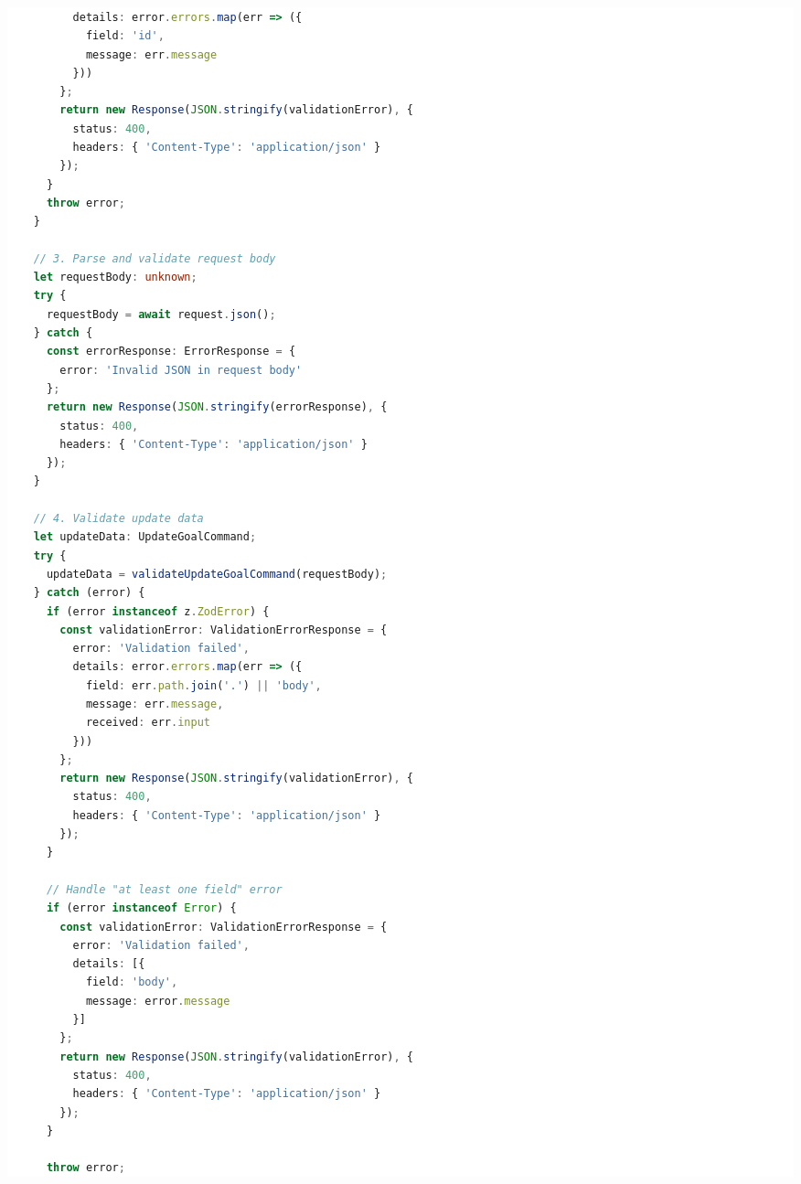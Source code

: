 ```typescript
          details: error.errors.map(err => ({
            field: 'id',
            message: err.message
          }))
        };
        return new Response(JSON.stringify(validationError), {
          status: 400,
          headers: { 'Content-Type': 'application/json' }
        });
      }
      throw error;
    }

    // 3. Parse and validate request body
    let requestBody: unknown;
    try {
      requestBody = await request.json();
    } catch {
      const errorResponse: ErrorResponse = {
        error: 'Invalid JSON in request body'
      };
      return new Response(JSON.stringify(errorResponse), {
        status: 400,
        headers: { 'Content-Type': 'application/json' }
      });
    }

    // 4. Validate update data
    let updateData: UpdateGoalCommand;
    try {
      updateData = validateUpdateGoalCommand(requestBody);
    } catch (error) {
      if (error instanceof z.ZodError) {
        const validationError: ValidationErrorResponse = {
          error: 'Validation failed',
          details: error.errors.map(err => ({
            field: err.path.join('.') || 'body',
            message: err.message,
            received: err.input
          }))
        };
        return new Response(JSON.stringify(validationError), {
          status: 400,
          headers: { 'Content-Type': 'application/json' }
        });
      }
      
      // Handle "at least one field" error
      if (error instanceof Error) {
        const validationError: ValidationErrorResponse = {
          error: 'Validation failed',
          details: [{
            field: 'body',
            message: error.message
          }]
        };
        return new Response(JSON.stringify(validationError), {
          status: 400,
          headers: { 'Content-Type': 'application/json' }
        });
      }
      
      throw error;
```